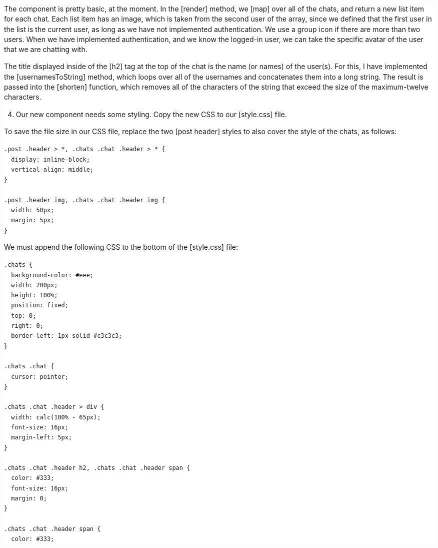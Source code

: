 
The component is pretty basic, at the moment. In the [render]
method, we [map] over all of the chats, and return a new list item
for each chat. Each list item has an image, which is taken from the
second user of the array, since we defined that the first user in the
list is the current user, as long as we have not implemented
authentication. We use a group icon if there are more than two users.
When we have implemented authentication, and we know the logged-in user,
we can take the specific avatar of the user that we are chatting with.

The title displayed inside of the [h2] tag at the top of the chat
is the name (or names) of the user(s). For this, I have implemented the
[usernamesToString] method, which loops over all of the usernames
and concatenates them into a long string. The result is passed into the
[shorten] function, which removes all of the characters of the
string that exceed the size of the maximum-twelve characters.

4.  Our new component needs some styling. Copy the new CSS to our
    [style.css] file.

To save the file size in our CSS file, replace the two [post
header] styles to also cover the style of the chats, as follows:

```
.post .header > *, .chats .chat .header > * {
  display: inline-block;
  vertical-align: middle;
}

.post .header img, .chats .chat .header img {
  width: 50px;
  margin: 5px;
}
```


We must append the following CSS to the bottom of the [style.css]
file:

```
.chats {
  background-color: #eee;
  width: 200px;
  height: 100%;
  position: fixed;
  top: 0;
  right: 0;
  border-left: 1px solid #c3c3c3;
}

.chats .chat {
  cursor: pointer;
}

.chats .chat .header > div {
  width: calc(100% - 65px);
  font-size: 16px;
  margin-left: 5px;
}

.chats .chat .header h2, .chats .chat .header span {
  color: #333;
  font-size: 16px;
  margin: 0;
}

.chats .chat .header span {
  color: #333;
```